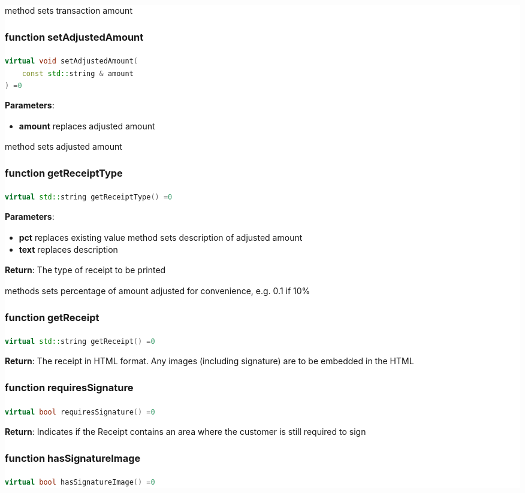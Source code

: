 
method sets transaction amount 


### function setAdjustedAmount

```cpp
virtual void setAdjustedAmount(
    const std::string & amount
) =0
```


**Parameters**: 

  * **amount** replaces adjusted amount 


method sets adjusted amount 


### function getReceiptType

```cpp
virtual std::string getReceiptType() =0
```


**Parameters**: 

  * **pct** replaces existing value method sets description of adjusted amount 
  * **text** replaces description 


**Return**: The type of receipt to be printed 

methods sets percentage of amount adjusted for convenience, e.g. 0.1 if 10% 


### function getReceipt

```cpp
virtual std::string getReceipt() =0
```


**Return**: The receipt in HTML format. Any images (including signature) are to be embedded in the HTML 

### function requiresSignature

```cpp
virtual bool requiresSignature() =0
```


**Return**: Indicates if the Receipt contains an area where the customer is still required to sign 

### function hasSignatureImage

```cpp
virtual bool hasSignatureImage() =0
```
